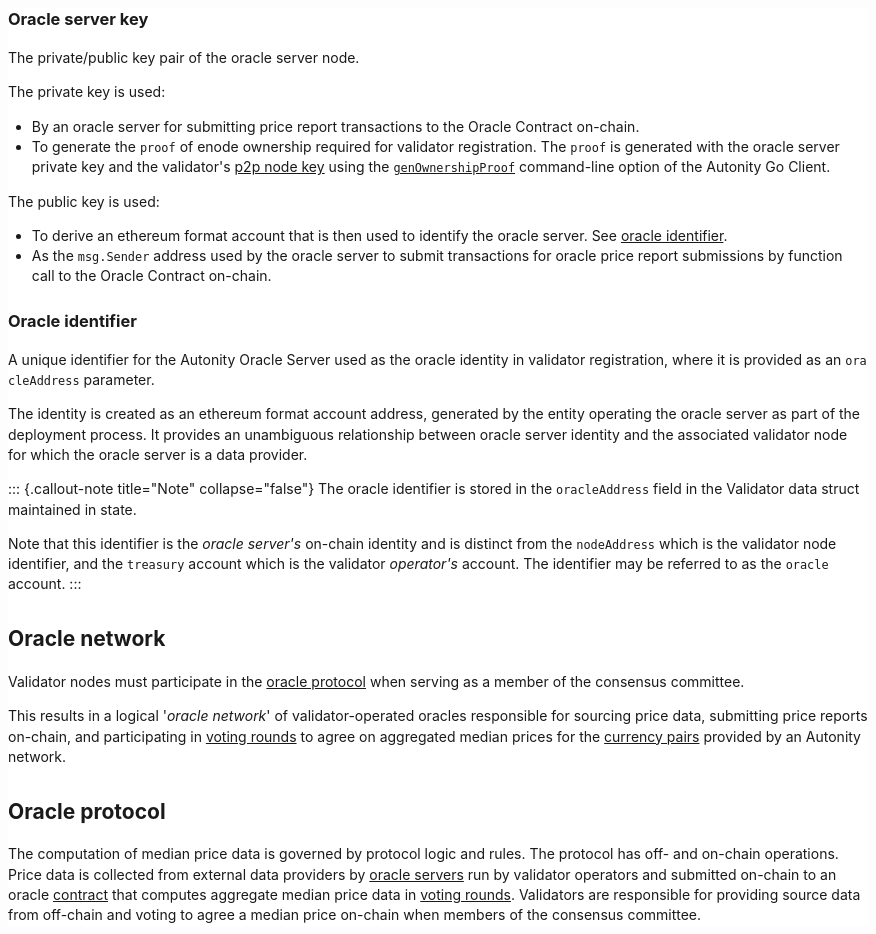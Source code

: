 ### Oracle server key

The private/public key pair of the oracle server node.

The private key is used:

- By an oracle server for submitting price report transactions to the Oracle Contract on-chain.
- To generate the `proof` of enode ownership required for validator registration. The `proof` is generated with the oracle server private key and the validator's [p2p node key](/concepts/validator/#p2p-node-key) using the [`genOwnershipProof`](/reference/cli/agc/#command-line-options) command-line option of the Autonity Go Client.

The public key is used:

- To derive an ethereum format account that is then used to identify the oracle server. See [oracle identifier](/concepts/oracle-network/#oracle-identifier).
- As the `msg.Sender` address used by the oracle server to submit transactions for oracle price report submissions by function call to the Oracle Contract on-chain.

### Oracle identifier

A unique identifier for the Autonity Oracle Server used as the oracle identity in validator registration, where it is provided as an  `oracleAddress` parameter.

The identity is created as an ethereum format account address, generated by the entity operating the oracle server as part of the deployment process. It provides an unambiguous relationship between oracle server identity and the associated validator node for which the oracle server is a data provider.

::: {.callout-note title="Note" collapse="false"}
The oracle identifier is stored in the `oracleAddress` field in the Validator data struct maintained in state.

Note that this identifier is the _oracle server's_ on-chain identity and is distinct from the `nodeAddress` which is the validator node identifier, and the `treasury` account which is the validator _operator's_ account. 
The identifier may be referred to as the `oracle` account.
:::

## Oracle network

Validator nodes must participate in the [oracle protocol](/concepts/oracle-network/#oracle-protocol) when serving as a member of the consensus committee.

This results in a logical '_oracle network_' of validator-operated oracles responsible for sourcing price data, submitting price reports on-chain, and participating in [voting rounds](/concepts/oracle-network/#voting-rounds) to agree on aggregated median prices for the [currency pairs](/glossary/#currency-pair) provided by an Autonity network.

## Oracle protocol

The computation of median price data is governed by protocol logic and rules. The protocol has off- and on-chain operations. Price data is collected from external data providers by [oracle servers](/glossary/#autonity-oracle-server-aos) run by validator operators and submitted on-chain to an oracle [contract](/glossary/#smart-contract) that computes aggregate median price data in [voting rounds](/glossary/#voting-round). Validators are responsible for providing source data from off-chain and voting to agree a median price on-chain when members of the consensus committee.
